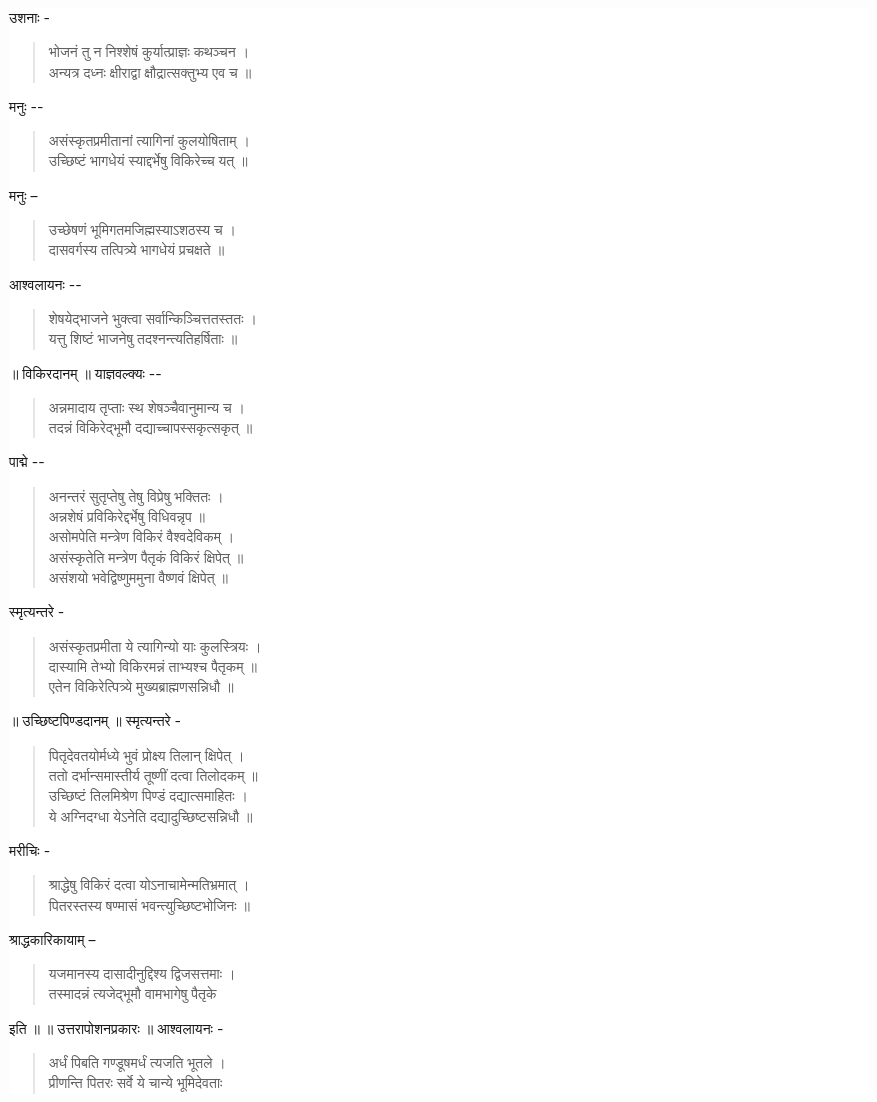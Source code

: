 उशनाः - 

> भोजनं तु न निश्शेषं कुर्यात्प्राज्ञः कथञ्चन ।  
अन्यत्र दध्नः क्षीराद्वा क्षौद्रात्सक्तुभ्य एव च ॥ 

मनुः -- 

> असंस्कृतप्रमीतानां त्यागिनां कुलयोषिताम् ।  
उच्छिष्टं भागधेयं स्याद्दर्भेषु विकिरेच्च यत् ॥ 

मनुः – 

> उच्छेषणं भूमिगतमजिह्मस्याऽशठस्य च ।  
दासवर्गस्य तत्पित्र्ये भागधेयं प्रचक्षते ॥ 

आश्वलायनः -- 

> शेषयेद्भाजने भुक्त्वा सर्वान्किञ्चित्ततस्ततः ।  
यत्तु शिष्टं भाजनेषु तदश्नन्त्यतिहर्षिताः ॥ 

॥ विकिरदानम् ॥ याज्ञवल्क्यः -- 

> अन्नमादाय तृप्ताः स्थ शेषञ्चैवानुमान्य च ।  
तदन्नं विकिरेद्भूमौ दद्याच्चापस्सकृत्सकृत् ॥ 

पाद्मे --

> अनन्तरं सुतृप्तेषु तेषु विप्रेषु भक्तितः ।  
अन्नशेषं प्रविकिरेद्दर्भेषु विधिवन्नृप ॥  
असोमपेति मन्त्रेण विकिरं वैश्वदेविकम् ।  
असंस्कृतेति मन्त्रेण पैतृकं विकिरं क्षिपेत् ॥  
असंशयो भवेद्विष्णुममुना वैष्णवं क्षिपेत् ॥ 

स्मृत्यन्तरे - 

> असंस्कृतप्रमीता ये त्यागिन्यो याः कुलस्त्रियः ।  
दास्यामि तेभ्यो विकिरमन्नं ताभ्यश्च पैतृकम् ॥  
एतेन विकिरेत्पित्र्ये मुख्यब्राह्मणसन्निधौ ॥ 

॥ उच्छिष्टपिण्डदानम् ॥ स्मृत्यन्तरे - 

> पितृदेवतयोर्मध्ये भुवं प्रोक्ष्य तिलान् क्षिपेत् ।  
ततो दर्भान्समास्तीर्य तूष्णीं दत्वा तिलोदकम् ॥  
उच्छिष्टं तिलमिश्रेण पिण्डं दद्यात्समाहितः ।  
ये अग्निदग्धा येऽनेति दद्यादुच्छिष्टसन्निधौ ॥ 

मरीचिः - 

> श्राद्धेषु विकिरं दत्वा योऽनाचामेन्मतिभ्रमात् ।  
पितरस्तस्य षण्मासं भवन्त्युच्छिष्टभोजिनः ॥ 

श्राद्धकारिकायाम् – 

> यजमानस्य दासादीनुद्दिश्य द्विजसत्तमाः ।  
तस्मादन्नं त्यजेद्भूमौ वामभागेषु पैतृके 

इति ॥ ॥ उत्तरापोशनप्रकारः ॥ आश्वलायनः - 

> अर्धं पिबति गण्डूषमर्धं त्यजति भूतले ।  
प्रीणन्ति पितरः सर्वे ये चान्ये भूमिदेवताः 

